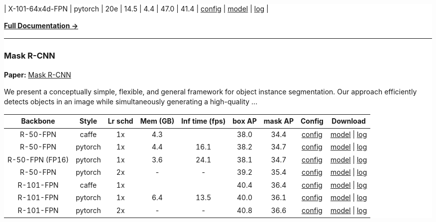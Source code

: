 | X-101-64x4d-FPN | pytorch |   20e   |   14.5   |      4.4       |  47.0  |  41.4   | [config](https://github.com/open-mmlab/mmdetection/tree/master/configs/htc/htc_x101_64x4d_fpn_16x1_20e_coco.py) | [model](https://download.openmmlab.com/mmdetection/v2.0/htc/htc_x101_64x4d_fpn_16x1_20e_coco/htc_x101_64x4d_fpn_16x1_20e_coco_20200318-b181fd7a.pth) \| [log](https://download.openmmlab.com/mmdetection/v2.0/htc/htc_x101_64x4d_fpn_16x1_20e_coco/htc_x101_64x4d_fpn_16x1_20e_coco_20200318_081711.log.json) |

[**Full Documentation →**](https://github.com/BinItAI/visdet/tree/master/configs/htc/README.md)

---

### Mask R-CNN

**Paper:** [Mask R-CNN](https://arxiv.org/abs/1703.06870)

We present a conceptually simple, flexible, and general framework for object instance segmentation. Our approach efficiently detects objects in an image while simultaneously generating a high-quality ...

|    Backbone     |  Style  | Lr schd | Mem (GB) | Inf time (fps) | box AP | mask AP |                                                        Config                                                         |                                                                                                                                                                            Download                                                                                                                                                                             |
| :-------------: | :-----: | :-----: | :------: | :------------: | :----: | :-----: | :-------------------------------------------------------------------------------------------------------------------: | :-------------------------------------------------------------------------------------------------------------------------------------------------------------------------------------------------------------------------------------------------------------------------------------------------------------------------------------------------------------: |
|    R-50-FPN     |  caffe  |   1x    |   4.3    |                |  38.0  |  34.4   | [config](https://github.com/open-mmlab/mmdetection/tree/master/configs/mask_rcnn/mask_rcnn_r50_caffe_fpn_1x_coco.py)  |   [model](https://download.openmmlab.com/mmdetection/v2.0/mask_rcnn/mask_rcnn_r50_caffe_fpn_1x_coco/mask_rcnn_r50_caffe_fpn_1x_coco_bbox_mAP-0.38__segm_mAP-0.344_20200504_231812-0ebd1859.pth) \| [log](https://download.openmmlab.com/mmdetection/v2.0/mask_rcnn/mask_rcnn_r50_caffe_fpn_1x_coco/mask_rcnn_r50_caffe_fpn_1x_coco_20200504_231812.log.json)    |
|    R-50-FPN     | pytorch |   1x    |   4.4    |      16.1      |  38.2  |  34.7   |    [config](https://github.com/open-mmlab/mmdetection/tree/master/configs/mask_rcnn/mask_rcnn_r50_fpn_1x_coco.py)     |                                  [model](https://download.openmmlab.com/mmdetection/v2.0/mask_rcnn/mask_rcnn_r50_fpn_1x_coco/mask_rcnn_r50_fpn_1x_coco_20200205-d4b0c5d6.pth) \| [log](https://download.openmmlab.com/mmdetection/v2.0/mask_rcnn/mask_rcnn_r50_fpn_1x_coco/mask_rcnn_r50_fpn_1x_coco_20200205_050542.log.json)                                  |
| R-50-FPN (FP16) | pytorch |   1x    |   3.6    |      24.1      |  38.1  |  34.7   |  [config](https://github.com/open-mmlab/mmdetection/tree/master/configs/mask_rcnn/mask_rcnn_r50_fpn_fp16_1x_coco.py)  |                             [model](https://download.openmmlab.com/mmdetection/v2.0/fp16/mask_rcnn_r50_fpn_fp16_1x_coco/mask_rcnn_r50_fpn_fp16_1x_coco_20200205-59faf7e4.pth) \| [log](https://download.openmmlab.com/mmdetection/v2.0/fp16/mask_rcnn_r50_fpn_fp16_1x_coco/mask_rcnn_r50_fpn_fp16_1x_coco_20200205_130539.log.json)                             |
|    R-50-FPN     | pytorch |   2x    |    -     |       -        |  39.2  |  35.4   |    [config](https://github.com/open-mmlab/mmdetection/tree/master/configs/mask_rcnn/mask_rcnn_r50_fpn_2x_coco.py)     |               [model](https://download.openmmlab.com/mmdetection/v2.0/mask_rcnn/mask_rcnn_r50_fpn_2x_coco/mask_rcnn_r50_fpn_2x_coco_bbox_mAP-0.392__segm_mAP-0.354_20200505_003907-3e542a40.pth) \| [log](https://download.openmmlab.com/mmdetection/v2.0/mask_rcnn/mask_rcnn_r50_fpn_2x_coco/mask_rcnn_r50_fpn_2x_coco_20200505_003907.log.json)               |
|    R-101-FPN    |  caffe  |   1x    |          |                |  40.4  |  36.4   | [config](https://github.com/open-mmlab/mmdetection/tree/master/configs/mask_rcnn/mask_rcnn_r101_caffe_fpn_1x_coco.py) |                [model](https://download.openmmlab.com/mmdetection/v2.0/mask_rcnn/mask_rcnn_r101_caffe_fpn_1x_coco/mask_rcnn_r101_caffe_fpn_1x_coco_20200601_095758-805e06c1.pth) \| [log](https://download.openmmlab.com/mmdetection/v2.0/mask_rcnn/mask_rcnn_r101_caffe_fpn_1x_coco/mask_rcnn_r101_caffe_fpn_1x_coco_20200601_095758.log.json)                 |
|    R-101-FPN    | pytorch |   1x    |   6.4    |      13.5      |  40.0  |  36.1   |    [config](https://github.com/open-mmlab/mmdetection/tree/master/configs/mask_rcnn/mask_rcnn_r101_fpn_1x_coco.py)    |                                [model](https://download.openmmlab.com/mmdetection/v2.0/mask_rcnn/mask_rcnn_r101_fpn_1x_coco/mask_rcnn_r101_fpn_1x_coco_20200204-1efe0ed5.pth) \| [log](https://download.openmmlab.com/mmdetection/v2.0/mask_rcnn/mask_rcnn_r101_fpn_1x_coco/mask_rcnn_r101_fpn_1x_coco_20200204_144809.log.json)                                |
|    R-101-FPN    | pytorch |   2x    |    -     |       -        |  40.8  |  36.6   |    [config](https://github.com/open-mmlab/mmdetection/tree/master/configs/mask_rcnn/mask_rcnn_r101_fpn_2x_coco.py)    |             [model](https://download.openmmlab.com/mmdetection/v2.0/mask_rcnn/mask_rcnn_r101_fpn_2x_coco/mask_rcnn_r101_fpn_2x_coco_bbox_mAP-0.408__segm_mAP-0.366_20200505_071027-14b391c7.pth) \| [log](https://download.openmmlab.com/mmdetection/v2.0/mask_rcnn/mask_rcnn_r101_fpn_2x_coco/mask_rcnn_r101_fpn_2x_coco_20200505_071027.log.json)             |